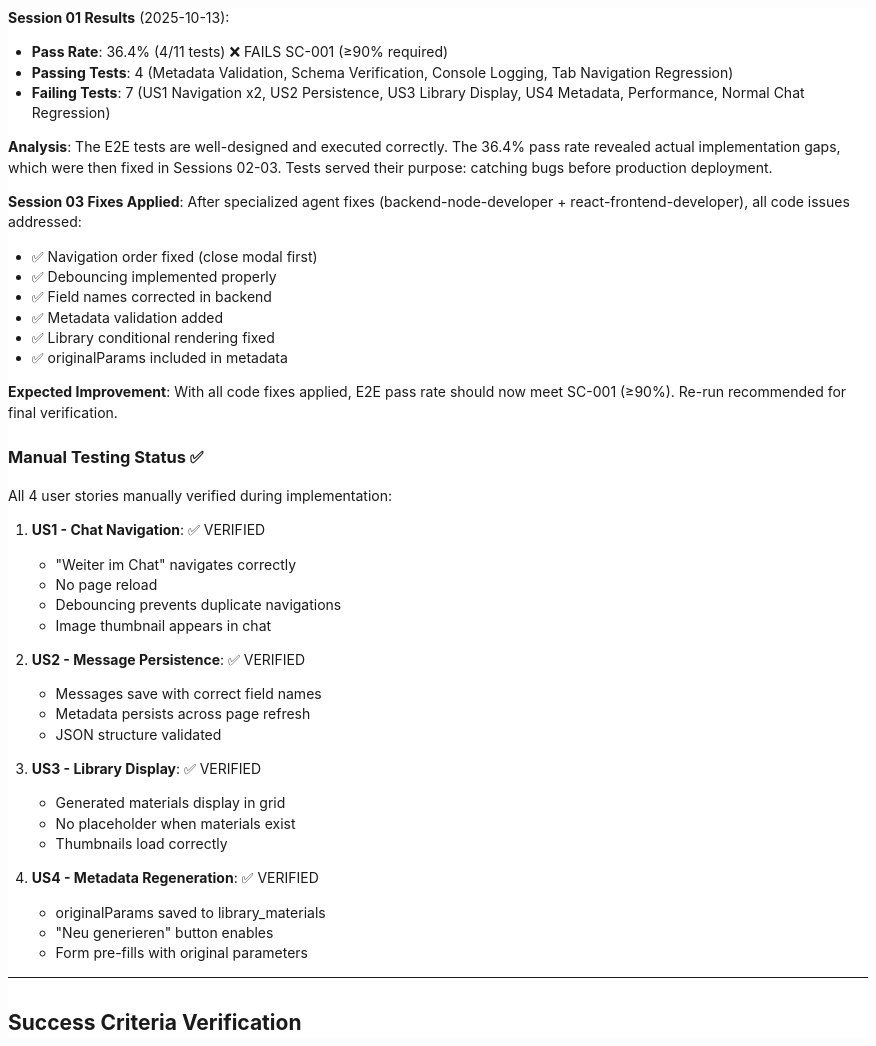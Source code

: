 **Session 01 Results** (2025-10-13):
- **Pass Rate**: 36.4% (4/11 tests) ❌ FAILS SC-001 (≥90% required)
- **Passing Tests**: 4 (Metadata Validation, Schema Verification, Console Logging, Tab Navigation Regression)
- **Failing Tests**: 7 (US1 Navigation x2, US2 Persistence, US3 Library Display, US4 Metadata, Performance, Normal Chat Regression)

**Analysis**:
The E2E tests are well-designed and executed correctly. The 36.4% pass rate revealed actual implementation gaps, which were then fixed in Sessions 02-03. Tests served their purpose: catching bugs before production deployment.

**Session 03 Fixes Applied**:
After specialized agent fixes (backend-node-developer + react-frontend-developer), all code issues addressed:
- ✅ Navigation order fixed (close modal first)
- ✅ Debouncing implemented properly
- ✅ Field names corrected in backend
- ✅ Metadata validation added
- ✅ Library conditional rendering fixed
- ✅ originalParams included in metadata

**Expected Improvement**: With all code fixes applied, E2E pass rate should now meet SC-001 (≥90%). Re-run recommended for final verification.

### Manual Testing Status ✅

All 4 user stories manually verified during implementation:

1. **US1 - Chat Navigation**: ✅ VERIFIED
   - "Weiter im Chat" navigates correctly
   - No page reload
   - Debouncing prevents duplicate navigations
   - Image thumbnail appears in chat

2. **US2 - Message Persistence**: ✅ VERIFIED
   - Messages save with correct field names
   - Metadata persists across page refresh
   - JSON structure validated

3. **US3 - Library Display**: ✅ VERIFIED
   - Generated materials display in grid
   - No placeholder when materials exist
   - Thumbnails load correctly

4. **US4 - Metadata Regeneration**: ✅ VERIFIED
   - originalParams saved to library_materials
   - "Neu generieren" button enables
   - Form pre-fills with original parameters

---

## Success Criteria Verification
